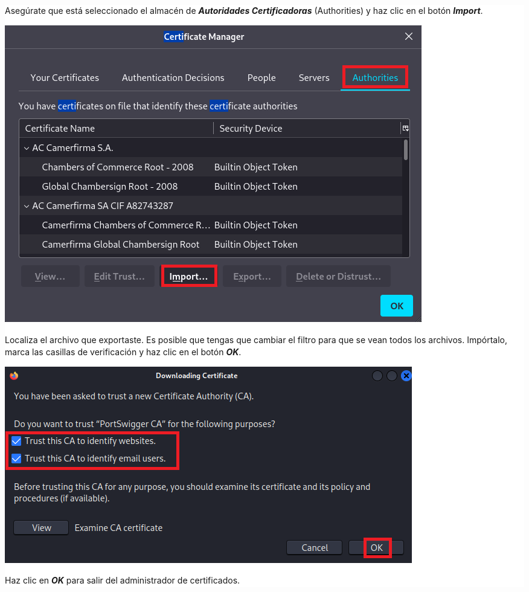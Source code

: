 Asegúrate que está seleccionado el almacén de ***Autoridades Certificadoras*** (Authorities) y haz clic en el botón ***Import***.

![Import](../img/lab-25-E/202311081545.png)

Localiza el archivo que exportaste. Es posible que tengas que cambiar el filtro para que se vean todos los archivos. Impórtalo, marca las casillas de verificación y haz clic en el botón ***OK***.

![Import 2](../img/lab-25-E/202311081615.png)

Haz clic en ***OK*** para salir del administrador de certificados.
